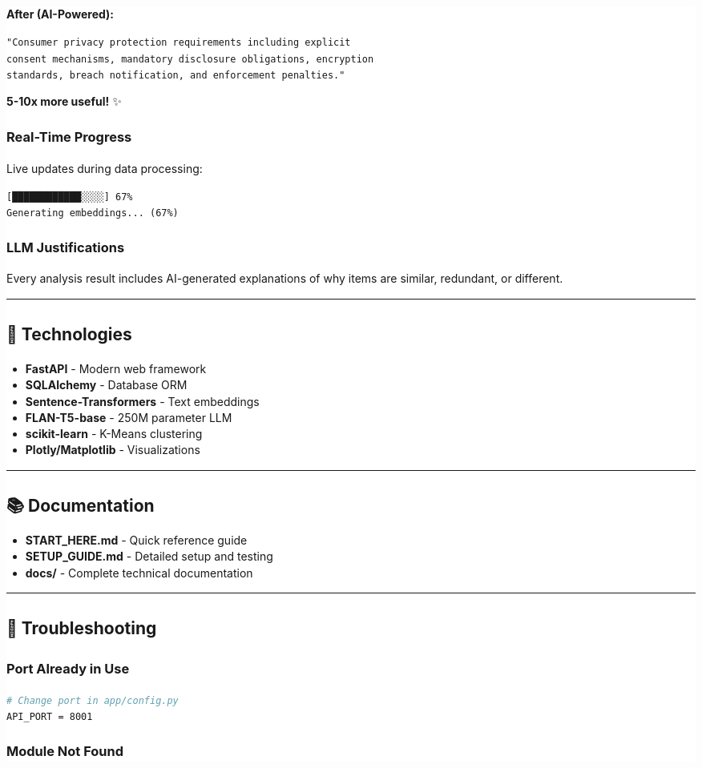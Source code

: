 **After (AI-Powered):**
```
"Consumer privacy protection requirements including explicit
consent mechanisms, mandatory disclosure obligations, encryption
standards, breach notification, and enforcement penalties."
```

**5-10x more useful!** ✨

### Real-Time Progress

Live updates during data processing:
```
[████████████░░░░] 67%
Generating embeddings... (67%)
```

### LLM Justifications

Every analysis result includes AI-generated explanations of why items are similar, redundant, or different.

---

## 🎯 Technologies

- **FastAPI** - Modern web framework
- **SQLAlchemy** - Database ORM
- **Sentence-Transformers** - Text embeddings
- **FLAN-T5-base** - 250M parameter LLM
- **scikit-learn** - K-Means clustering
- **Plotly/Matplotlib** - Visualizations

---

## 📚 Documentation

- **START_HERE.md** - Quick reference guide
- **SETUP_GUIDE.md** - Detailed setup and testing
- **docs/** - Complete technical documentation

---

## 🐛 Troubleshooting

### Port Already in Use

```bash
# Change port in app/config.py
API_PORT = 8001
```

### Module Not Found
